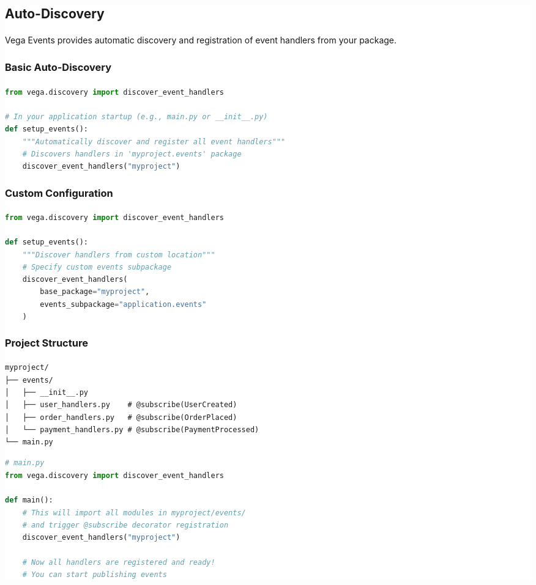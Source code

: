 ## Auto-Discovery

Vega Events provides automatic discovery and registration of event handlers from your package.

### Basic Auto-Discovery

```python
from vega.discovery import discover_event_handlers

# In your application startup (e.g., main.py or __init__.py)
def setup_events():
    """Automatically discover and register all event handlers"""
    # Discovers handlers in 'myproject.events' package
    discover_event_handlers("myproject")
```

### Custom Configuration

```python
from vega.discovery import discover_event_handlers

def setup_events():
    """Discover handlers from custom location"""
    # Specify custom events subpackage
    discover_event_handlers(
        base_package="myproject",
        events_subpackage="application.events"
    )
```

### Project Structure

```
myproject/
├── events/
│   ├── __init__.py
│   ├── user_handlers.py    # @subscribe(UserCreated)
│   ├── order_handlers.py   # @subscribe(OrderPlaced)
│   └── payment_handlers.py # @subscribe(PaymentProcessed)
└── main.py
```

```python
# main.py
from vega.discovery import discover_event_handlers

def main():
    # This will import all modules in myproject/events/
    # and trigger @subscribe decorator registration
    discover_event_handlers("myproject")

    # Now all handlers are registered and ready!
    # You can start publishing events
```
